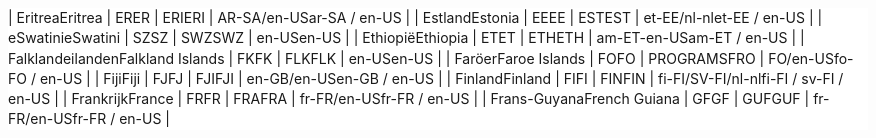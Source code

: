| <span data-ttu-id="3fa3e-389">Eritrea</span><span class="sxs-lookup"><span data-stu-id="3fa3e-389">Eritrea</span></span>                                  | <span data-ttu-id="3fa3e-390">ER</span><span class="sxs-lookup"><span data-stu-id="3fa3e-390">ER</span></span>                       | <span data-ttu-id="3fa3e-391">ERI</span><span class="sxs-lookup"><span data-stu-id="3fa3e-391">ERI</span></span>                      | <span data-ttu-id="3fa3e-392">AR-SA/en-US</span><span class="sxs-lookup"><span data-stu-id="3fa3e-392">ar-SA / en-US</span></span>                         |
| <span data-ttu-id="3fa3e-393">Estland</span><span class="sxs-lookup"><span data-stu-id="3fa3e-393">Estonia</span></span>                                  | <span data-ttu-id="3fa3e-394">EE</span><span class="sxs-lookup"><span data-stu-id="3fa3e-394">EE</span></span>                       | <span data-ttu-id="3fa3e-395">EST</span><span class="sxs-lookup"><span data-stu-id="3fa3e-395">EST</span></span>                      | <span data-ttu-id="3fa3e-396">et-EE/nl-nl</span><span class="sxs-lookup"><span data-stu-id="3fa3e-396">et-EE / en-US</span></span>                         |
| <span data-ttu-id="3fa3e-397">eSwatini</span><span class="sxs-lookup"><span data-stu-id="3fa3e-397">eSwatini</span></span>                                 | <span data-ttu-id="3fa3e-398">SZ</span><span class="sxs-lookup"><span data-stu-id="3fa3e-398">SZ</span></span>                       | <span data-ttu-id="3fa3e-399">SWZ</span><span class="sxs-lookup"><span data-stu-id="3fa3e-399">SWZ</span></span>                      | <span data-ttu-id="3fa3e-400">en-US</span><span class="sxs-lookup"><span data-stu-id="3fa3e-400">en-US</span></span>                                 |
| <span data-ttu-id="3fa3e-401">Ethiopië</span><span class="sxs-lookup"><span data-stu-id="3fa3e-401">Ethiopia</span></span>                                 | <span data-ttu-id="3fa3e-402">ET</span><span class="sxs-lookup"><span data-stu-id="3fa3e-402">ET</span></span>                       | <span data-ttu-id="3fa3e-403">ETH</span><span class="sxs-lookup"><span data-stu-id="3fa3e-403">ETH</span></span>                      | <span data-ttu-id="3fa3e-404">am-ET-en-US</span><span class="sxs-lookup"><span data-stu-id="3fa3e-404">am-ET / en-US</span></span>                         |
| <span data-ttu-id="3fa3e-405">Falklandeilanden</span><span class="sxs-lookup"><span data-stu-id="3fa3e-405">Falkland Islands</span></span>                         | <span data-ttu-id="3fa3e-406">FK</span><span class="sxs-lookup"><span data-stu-id="3fa3e-406">FK</span></span>                       | <span data-ttu-id="3fa3e-407">FLK</span><span class="sxs-lookup"><span data-stu-id="3fa3e-407">FLK</span></span>                      | <span data-ttu-id="3fa3e-408">en-US</span><span class="sxs-lookup"><span data-stu-id="3fa3e-408">en-US</span></span>                                 |
| <span data-ttu-id="3fa3e-409">Faröer</span><span class="sxs-lookup"><span data-stu-id="3fa3e-409">Faroe Islands</span></span>                            | <span data-ttu-id="3fa3e-410">FO</span><span class="sxs-lookup"><span data-stu-id="3fa3e-410">FO</span></span>                       | <span data-ttu-id="3fa3e-411">PROGRAMS</span><span class="sxs-lookup"><span data-stu-id="3fa3e-411">FRO</span></span>                      | <span data-ttu-id="3fa3e-412">FO/en-US</span><span class="sxs-lookup"><span data-stu-id="3fa3e-412">fo-FO / en-US</span></span>                         |
| <span data-ttu-id="3fa3e-413">Fiji</span><span class="sxs-lookup"><span data-stu-id="3fa3e-413">Fiji</span></span>                                     | <span data-ttu-id="3fa3e-414">FJ</span><span class="sxs-lookup"><span data-stu-id="3fa3e-414">FJ</span></span>                       | <span data-ttu-id="3fa3e-415">FJI</span><span class="sxs-lookup"><span data-stu-id="3fa3e-415">FJI</span></span>                      | <span data-ttu-id="3fa3e-416">en-GB/en-US</span><span class="sxs-lookup"><span data-stu-id="3fa3e-416">en-GB / en-US</span></span>                         |
| <span data-ttu-id="3fa3e-417">Finland</span><span class="sxs-lookup"><span data-stu-id="3fa3e-417">Finland</span></span>                                  | <span data-ttu-id="3fa3e-418">FI</span><span class="sxs-lookup"><span data-stu-id="3fa3e-418">FI</span></span>                       | <span data-ttu-id="3fa3e-419">FIN</span><span class="sxs-lookup"><span data-stu-id="3fa3e-419">FIN</span></span>                      | <span data-ttu-id="3fa3e-420">fi-FI/SV-FI/nl-nl</span><span class="sxs-lookup"><span data-stu-id="3fa3e-420">fi-FI / sv-FI / en-US</span></span>                 |
| <span data-ttu-id="3fa3e-421">Frankrijk</span><span class="sxs-lookup"><span data-stu-id="3fa3e-421">France</span></span>                                   | <span data-ttu-id="3fa3e-422">FR</span><span class="sxs-lookup"><span data-stu-id="3fa3e-422">FR</span></span>                       | <span data-ttu-id="3fa3e-423">FRA</span><span class="sxs-lookup"><span data-stu-id="3fa3e-423">FRA</span></span>                      | <span data-ttu-id="3fa3e-424">fr-FR/en-US</span><span class="sxs-lookup"><span data-stu-id="3fa3e-424">fr-FR / en-US</span></span>                         |
| <span data-ttu-id="3fa3e-425">Frans-Guyana</span><span class="sxs-lookup"><span data-stu-id="3fa3e-425">French Guiana</span></span>                            | <span data-ttu-id="3fa3e-426">GF</span><span class="sxs-lookup"><span data-stu-id="3fa3e-426">GF</span></span>                       | <span data-ttu-id="3fa3e-427">GUF</span><span class="sxs-lookup"><span data-stu-id="3fa3e-427">GUF</span></span>                      | <span data-ttu-id="3fa3e-428">fr-FR/en-US</span><span class="sxs-lookup"><span data-stu-id="3fa3e-428">fr-FR / en-US</span></span>                         |